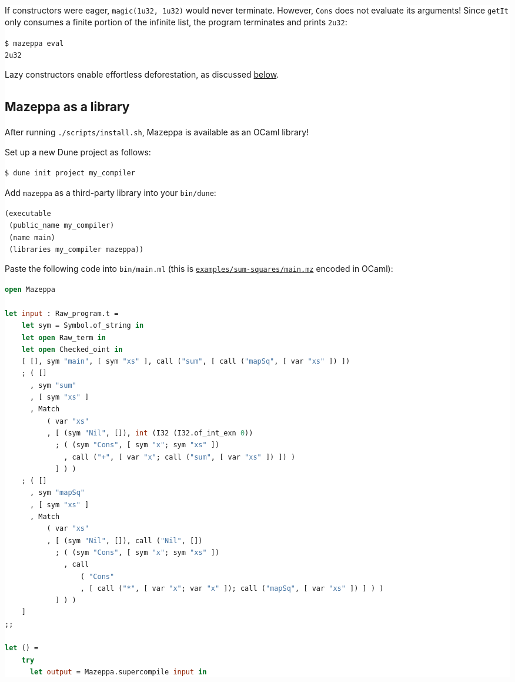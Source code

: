 

If constructors were eager, `magic(1u32, 1u32)` would never terminate. However, `Cons` does not evaluate its arguments! Since `getIt` only consumes a finite portion of the infinite list, the program terminates and prints `2u32`:

```
$ mazeppa eval
2u32
```

Lazy constructors enable effortless deforestation, as discussed [below].

[below]: #technical-decisions

## Mazeppa as a library

After running `./scripts/install.sh`, Mazeppa is available as an OCaml library!

Set up a new Dune project as follows:

```
$ dune init project my_compiler
```

Add `mazeppa` as a third-party library into your `bin/dune`:

```
(executable
 (public_name my_compiler)
 (name main)
 (libraries my_compiler mazeppa))
```

Paste the following code into `bin/main.ml` (this is [`examples/sum-squares/main.mz`](examples/sum-squares/main.mz) encoded in OCaml):

```ocaml
open Mazeppa

let input : Raw_program.t =
    let sym = Symbol.of_string in
    let open Raw_term in
    let open Checked_oint in
    [ [], sym "main", [ sym "xs" ], call ("sum", [ call ("mapSq", [ var "xs" ]) ])
    ; ( []
      , sym "sum"
      , [ sym "xs" ]
      , Match
          ( var "xs"
          , [ (sym "Nil", []), int (I32 (I32.of_int_exn 0))
            ; ( (sym "Cons", [ sym "x"; sym "xs" ])
              , call ("+", [ var "x"; call ("sum", [ var "xs" ]) ]) )
            ] ) )
    ; ( []
      , sym "mapSq"
      , [ sym "xs" ]
      , Match
          ( var "xs"
          , [ (sym "Nil", []), call ("Nil", [])
            ; ( (sym "Cons", [ sym "x"; sym "xs" ])
              , call
                  ( "Cons"
                  , [ call ("*", [ var "x"; var "x" ]); call ("mapSq", [ var "xs" ]) ] ) )
            ] ) )
    ]
;;

let () =
    try
      let output = Mazeppa.supercompile input in
```

[Svg Preview]: https://marketplace.visualstudio.com/items?itemName=SimonSiefke.svg-preview
[exponentiation-by-squaring]: https://en.wikipedia.org/wiki/Exponentiation_by_squaring
[Knuth-Morris-Pratt algorithm (KMP)]: https://en.wikipedia.org/wiki/Knuth%E2%80%93Morris%E2%80%93Pratt_algorithm
[Valentin Turchin]: https://en.wikipedia.org/wiki/Valentin_Turchin
[_metasystem transition_]: http://pespmc1.vub.ac.be/MST.html
[normalization-by-evaluation]: https://davidchristiansen.dk/tutorials/nbe/
[Church numeral]: https://en.wikipedia.org/wiki/Church_encoding#Church_numerals
["on the fly"]: https://hirrolot.github.io/posts/sat-supercompilation.html
[staged compilation]: https://okmij.org/ftp/ML/MetaOCaml.html
[adopted from Haskell]: https://wiki.haskell.org/Haskell/Lazy_evaluation
[Flambda]: https://ocaml.org/manual/latest/flambda.html
[most severe slowdown]: https://github.com/mazeppa-dev/mazeppa/issues/4#issuecomment-2260440382
[ephemeral cache]: https://ocaml.org/manual/latest/api/Ephemeron.html
[perfect hash function]: https://en.wikipedia.org/wiki/Perfect_hash_function#Memory_address_identity
[GitHub Releases]: https://github.com/mazeppa-dev/mazeppa/releases
[find suitable heuristics]: https://github.com/mazeppa-dev/mazeppa/issues/2
[Mazeppa-to-C translator]: https://github.com/mazeppa-dev/mazeppa/issues/1
[distiller]: https://github.com/poitin/Distiller
[_hierarchy of program transformers_]: https://github.com/poitin/Higher-Level-Transformer
[^turchin-concept]: Valentin F. Turchin. 1986. The concept of a supercompiler. ACM Trans. Program. Lang. Syst. 8, 3 (July 1986), 292–325. https://doi.org/10.1145/5956.5957
[^deforestation]: Philip Wadler. 1988. Deforestation: transforming programs to eliminate trees. Theor. Comput. Sci. 73, 2 (June 22, 1990), 231–248. https://doi.org/10.1016/0304-3975(90)90147-A
[^partial-evaluation]: Futamura, Y. (1983). Partial computation of programs. In: Goto, E., Furukawa, K., Nakajima, R., Nakata, I., Yonezawa, A. (eds) RIMS Symposia on Software Science and Engineering. Lecture Notes in Computer Science, vol 147. Springer, Berlin, Heidelberg. https://doi.org/10.1007/3-540-11980-9_13
[^CbV-supercomp]: Peter A. Jonsson and Johan Nordlander. 2009. Positive supercompilation for a higher order call-by-value language. SIGPLAN Not. 44, 1 (January 2009), 277–288. https://doi.org/10.1145/1594834.1480916
[^CbV-supercomp-next]: Jonsson, Peter & Nordlander, Johan. (2010). Strengthening supercompilation for call-by-value languages.
[^kmp]: D. E. Knuth, J. H. Morris, and V. R. Pratt. Fast pattern matching in strings. SIAM Journal on Computing, 6:page 323 (1977).
[^perfect-process-tree]: Glück, R., Klimov, A.V. (1993). Occam's razor in metacomputation: the notion of a perfect process tree. In: Cousot, P., Falaschi, M., Filé, G., Rauzy, A. (eds) Static Analysis. WSA 1993. Lecture Notes in Computer Science, vol 724. Springer, Berlin, Heidelberg. https://doi.org/10.1007/3-540-57264-3_34
[^positive-supercomp]: Sørensen MH, Glück R, Jones ND. A positive supercompiler. Journal of Functional Programming. 1996;6(6):811-838. doi:10.1017/S0956796800002008
[^partial-evaluation-matches-1]: Consel, Charles, and Olivier Danvy. "Partial evaluation of pattern matching in strings." Information Processing Letters 30.2 (1989): 79-86.
[^partial-evaluation-matches-2]: Jones, Neil & Gomard, Carsten & Sestoft, Peter. (1993). Partial Evaluation and Automatic Program Generation.
[^turchin-mst-scp]: Turchin, V.F. (1996). Metacomputation: Metasystem transitions plus supercompilation. In: Danvy, O., Glück, R., Thiemann, P. (eds) Partial Evaluation. Lecture Notes in Computer Science, vol 1110. Springer, Berlin, Heidelberg. https://doi.org/10.1007/3-540-61580-6_24
[^turchin-transformation]: Turchin, Valentin F. "Program transformation with metasystem transitions." Journal of Functional Programming 3.3 (1993): 283-313.
[^turchin-dialogue]: Turchin, Valentin F.. “A dialogue on Metasystem transition.” World Futures 45 (1995): 5-57.
[^turchin-metavariables]: Turchin, V., and A. Nemytykh. Metavariables: Their implementation and use in Program Transformation. CCNY Technical Report CSc TR-95-012, 1995.
[^supercomp-by-eval]: Maximilian Bolingbroke and Simon Peyton Jones. 2010. Supercompilation by evaluation. In Proceedings of the third ACM Haskell symposium on Haskell (Haskell '10). Association for Computing Machinery, New York, NY, USA, 135–146. https://doi.org/10.1145/1863523.1863540
[^cons-lazy-alloc]: Friedman, Daniel P. and David S. Wise. “CONS Should Not Evaluate its Arguments.” International Colloquium on Automata, Languages and Programming (1976).
[^mitchell-supero]: Mitchell, Neil. “Rethinking supercompilation.” ACM SIGPLAN International Conference on Functional Programming (2010).
[^metric-space]: Sørensen, M.H.B. (1998). Convergence of program transformers in the metric space of trees. In: Jeuring, J. (eds) Mathematics of Program Construction. MPC 1998. Lecture Notes in Computer Science, vol 1422. Springer, Berlin, Heidelberg. https://doi.org/10.1007/BFb0054297
[^homeomorphic-embedding]: Leuschel, Michael. "Homeomorphic embedding for online termination of symbolic methods." The essence of computation: complexity, analysis, transformation (2002): 379-403.
[^supercomp-code-explosion]: Jonsson, Peter & Nordlander, Johan. (2011). Taming code explosion in supercompilation. PERM'11 - Proceedings of the 20th ACM SIGPLAN Workshop on Partial Evaluation and Program Manipulation. 33-42. 10.1145/1929501.1929507.
[^dependent-types-erasure]: Tejiščák, Matúš. Erasure in dependently typed programming. Diss. University of St Andrews, 2020.
[^equality-indices]: Glück, Robert, Andrei Klimov, and Antonina Nepeivoda. "Nonlinear Configurations for Superlinear Speedup by Supercompilation." Fifth International Valentin Turchin Workshop on Metacomputation. 2016.
[^awkward-squad]: Peyton Jones, Simon. (2002). Tackling the Awkward Squad: monadic input/output, concurrency, exceptions, and foreign-language calls in Haskell.
[^supercomp-ideas-and-methods]: Klyuchnikov, Ilya, and Dimitur Krustev. "Supercompilation: Ideas and methods." The Monad. Reader Issue 23 (2014): 17.
[^supercomp-main-principles]: Klimov, Andrei & Romanenko, Sergei. (2018). Supercompilation: main principles and basic concepts. Keldysh Institute Preprints. 1-36. 10.20948/prepr-2018-111.
[^supercomp-homeomorphic]: Romanenko, Sergei. (2018). Supercompilation: homeomorphic embedding, call-by-name, partial evaluation. Keldysh Institute Preprints. 1-32. 10.20948/prepr-2018-209.
[^metacomp-by-supercomp]: Robert Glück and Morten Heine Sørensen. 1996. A Roadmap to Metacomputation by Supercompilation. In Selected Papers from the International Seminar on Partial Evaluation. Springer-Verlag, Berlin, Heidelberg, 137–160.
[^jungle-driving]: Secher, J.P. (2001). Driving in the Jungle. In: Danvy, O., Filinski, A. (eds) Programs as Data Objects. PADO 2001. Lecture Notes in Computer Science, vol 2053. Springer, Berlin, Heidelberg. https://doi.org/10.1007/3-540-44978-7_12
[^jungle-evaluation]: Hoffmann, B., Plump, D. (1988). Jungle evaluation for efficient term rewriting. In: Grabowski, J., Lescanne, P., Wechler, W. (eds) Algebraic and Logic Programming. ALP 1988. Lecture Notes in Computer Science, vol 343. Springer, Berlin, Heidelberg. https://doi.org/10.1007/3-540-50667-5_71
[^distillation]: Hamilton, Geoff. (2007). Distillation: Extracting the essence of programs. Proceedings of the ACM SIGPLAN Symposium on Partial Evaluation and Semantics-Based Program Manipulation. 61-70. 10.1145/1244381.1244391.
[^distillation-essence]: Hamilton, G.W. (2010). Extracting the Essence of Distillation. In: Pnueli, A., Virbitskaite, I., Voronkov, A. (eds) Perspectives of Systems Informatics. PSI 2009. Lecture Notes in Computer Science, vol 5947. Springer, Berlin, Heidelberg. https://doi.org/10.1007/978-3-642-11486-1_13
[^distillation-graphs]: Hamilton, Geoff & Mendel-Gleason, Gavin. (2010). A Graph-Based Definition of Distillation.
[^distillation-lts]: Hamilton, Geoff & Jones, Neil. (2012). Distillation with labelled transition systems. Conference Record of the Annual ACM Symposium on Principles of Programming Languages. 15-24. 10.1145/2103746.2103753.
[^distillation-theorem-proving]: G. W. Hamilton. 2006. Poitín: Distilling Theorems From Conjectures. Electron. Notes Theor. Comput. Sci. 151, 1 (March, 2006), 143–160. https://doi.org/10.1016/j.entcs.2005.11.028
[^hamilton-700]: Hamilton, Geoff. "The Next 700 Program Transformers." International Symposium on Logic-Based Program Synthesis and Transformation. Cham: Springer International Publishing, 2021.
[^higher-level-supercomp]: Klyuchnikov, Ilya, and Sergei Romanenko. "Towards higher-level supercompilation." Second International Workshop on Metacomputation in Russia. Vol. 2. No. 4.2. 2010.